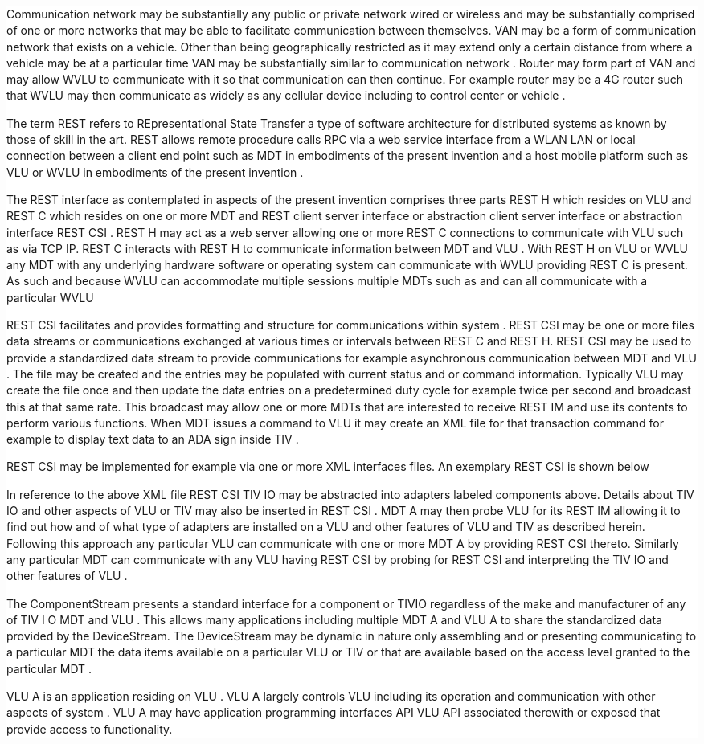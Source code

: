 Communication network may be substantially any public or private network wired or wireless and may be substantially comprised of one or more networks that may be able to facilitate communication between themselves. VAN may be a form of communication network that exists on a vehicle. Other than being geographically restricted as it may extend only a certain distance from where a vehicle may be at a particular time VAN may be substantially similar to communication network . Router may form part of VAN and may allow WVLU to communicate with it so that communication can then continue. For example router may be a 4G router such that WVLU may then communicate as widely as any cellular device including to control center or vehicle .

The term REST refers to REpresentational State Transfer a type of software architecture for distributed systems as known by those of skill in the art. REST allows remote procedure calls RPC via a web service interface from a WLAN LAN or local connection between a client end point such as MDT in embodiments of the present invention and a host mobile platform such as VLU or WVLU in embodiments of the present invention .

The REST interface as contemplated in aspects of the present invention comprises three parts REST H which resides on VLU and REST C which resides on one or more MDT and REST client server interface or abstraction client server interface or abstraction interface REST CSI . REST H may act as a web server allowing one or more REST C connections to communicate with VLU such as via TCP IP. REST C interacts with REST H to communicate information between MDT and VLU . With REST H on VLU or WVLU any MDT with any underlying hardware software or operating system can communicate with WVLU providing REST C is present. As such and because WVLU can accommodate multiple sessions multiple MDTs such as and can all communicate with a particular WVLU

REST CSI facilitates and provides formatting and structure for communications within system . REST CSI may be one or more files data streams or communications exchanged at various times or intervals between REST C and REST H. REST CSI may be used to provide a standardized data stream to provide communications for example asynchronous communication between MDT and VLU . The file may be created and the entries may be populated with current status and or command information. Typically VLU may create the file once and then update the data entries on a predetermined duty cycle for example twice per second and broadcast this at that same rate. This broadcast may allow one or more MDTs that are interested to receive REST IM and use its contents to perform various functions. When MDT issues a command to VLU it may create an XML file for that transaction command for example to display text data to an ADA sign inside TIV .

REST CSI may be implemented for example via one or more XML interfaces files. An exemplary REST CSI is shown below 

In reference to the above XML file REST CSI TIV IO may be abstracted into adapters labeled components above. Details about TIV IO and other aspects of VLU or TIV may also be inserted in REST CSI . MDT A may then probe VLU for its REST IM allowing it to find out how and of what type of adapters are installed on a VLU and other features of VLU and TIV as described herein. Following this approach any particular VLU can communicate with one or more MDT A by providing REST CSI thereto. Similarly any particular MDT can communicate with any VLU having REST CSI by probing for REST CSI and interpreting the TIV IO and other features of VLU .

The ComponentStream presents a standard interface for a component or TIVIO regardless of the make and manufacturer of any of TIV I O MDT and VLU . This allows many applications including multiple MDT A and VLU A to share the standardized data provided by the DeviceStream. The DeviceStream may be dynamic in nature only assembling and or presenting communicating to a particular MDT the data items available on a particular VLU or TIV or that are available based on the access level granted to the particular MDT .

VLU A is an application residing on VLU . VLU A largely controls VLU including its operation and communication with other aspects of system . VLU A may have application programming interfaces API VLU API associated therewith or exposed that provide access to functionality.
